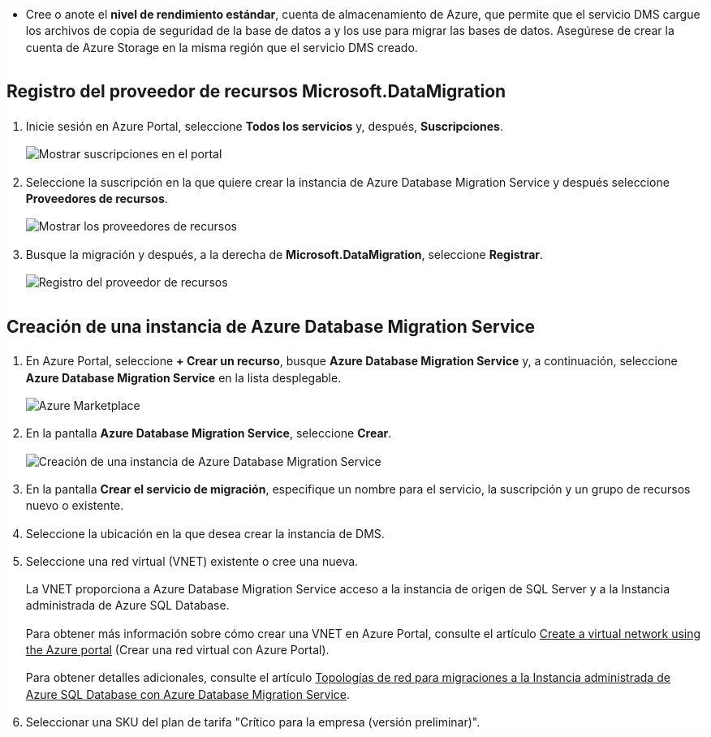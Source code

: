 - Cree o anote el **nivel de rendimiento estándar**, cuenta de almacenamiento de Azure, que permite que el servicio DMS cargue los archivos de copia de seguridad de la base de datos a y los use para migrar las bases de datos.  Asegúrese de crear la cuenta de Azure Storage en la misma región que el servicio DMS creado.

## <a name="register-the-microsoftdatamigration-resource-provider"></a>Registro del proveedor de recursos Microsoft.DataMigration

1. Inicie sesión en Azure Portal, seleccione **Todos los servicios** y, después, **Suscripciones**.

    ![Mostrar suscripciones en el portal](media/tutorial-sql-server-to-managed-instance-online/portal-select-subscriptions.png)        
2. Seleccione la suscripción en la que quiere crear la instancia de Azure Database Migration Service y después seleccione **Proveedores de recursos**.

    ![Mostrar los proveedores de recursos](media/tutorial-sql-server-to-managed-instance-online/portal-select-resource-provider.png)

3. Busque la migración y después, a la derecha de **Microsoft.DataMigration**, seleccione **Registrar**.

    ![Registro del proveedor de recursos](media/tutorial-sql-server-to-managed-instance-online/portal-register-resource-provider.png)   

## <a name="create-an-azure-database-migration-service-instance"></a>Creación de una instancia de Azure Database Migration Service

1. En Azure Portal, seleccione **+ Crear un recurso**, busque **Azure Database Migration Service** y, a continuación, seleccione **Azure Database Migration Service** en la lista desplegable.

     ![Azure Marketplace](media/tutorial-sql-server-to-managed-instance-online/portal-marketplace.png)

2. En la pantalla **Azure Database Migration Service**, seleccione **Crear**.

    ![Creación de una instancia de Azure Database Migration Service](media/tutorial-sql-server-to-managed-instance-online/dms-create1.png)

3. En la pantalla **Crear el servicio de migración**, especifique un nombre para el servicio, la suscripción y un grupo de recursos nuevo o existente.

4.  Seleccione la ubicación en la que desea crear la instancia de DMS.

5. Seleccione una red virtual (VNET) existente o cree una nueva.
 
    La VNET proporciona a Azure Database Migration Service acceso a la instancia de origen de SQL Server y a la Instancia administrada de Azure SQL Database.

    Para obtener más información sobre cómo crear una VNET en Azure Portal, consulte el artículo [Create a virtual network using the Azure portal](https://aka.ms/DMSVnet) (Crear una red virtual con Azure Portal).

    Para obtener detalles adicionales, consulte el artículo [Topologías de red para migraciones a la Instancia administrada de Azure SQL Database con Azure Database Migration Service](https://aka.ms/dmsnetworkformi).

6. Seleccionar una SKU del plan de tarifa "Crítico para la empresa (versión preliminar)".
